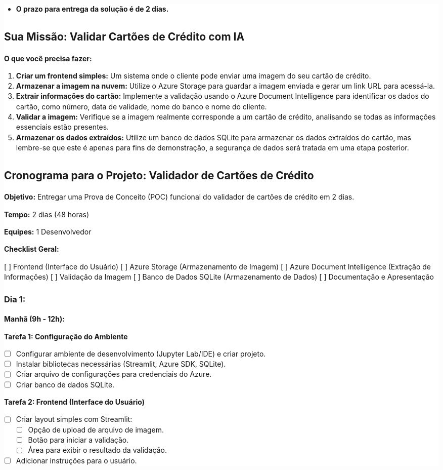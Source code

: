 * **O prazo para entrega da solução é de 2 dias.**

##  Sua Missão: Validar Cartões de Crédito com IA 

**O que você precisa fazer:**

1. **Criar um frontend simples:** Um sistema onde o cliente pode enviar uma imagem do seu cartão de crédito.
2. **Armazenar a imagem na nuvem:** Utilize o Azure Storage para guardar a imagem enviada e gerar um link URL para acessá-la.
3. **Extrair informações do cartão:** Implemente a validação usando o Azure Document Intelligence para identificar os dados do cartão, como número, data de validade, nome do banco e nome do cliente.
4. **Validar a imagem:**  Verifique se a imagem realmente corresponde a um cartão de crédito, analisando se todas as informações essenciais estão presentes.
5. **Armazenar os dados extraídos:** Utilize um banco de dados SQLite para armazenar os dados extraídos do cartão, mas lembre-se que este é apenas para fins de demonstração, a segurança de dados será tratada em uma etapa posterior.


## Cronograma para o Projeto: Validador de Cartões de Crédito

**Objetivo:** Entregar uma Prova de Conceito (POC) funcional do validador de cartões de crédito em 2 dias.

**Tempo:** 2 dias (48 horas)

**Equipes:** 1 Desenvolvedor

**Checklist Geral:**

[ ] Frontend (Interface do Usuário)
[ ] Azure Storage (Armazenamento de Imagem)
[ ] Azure Document Intelligence (Extração de Informações)
[ ] Validação da Imagem
[ ] Banco de Dados SQLite (Armazenamento de Dados)
[ ] Documentação e Apresentação

### Dia 1:

**Manhã (9h - 12h):**

**Tarefa 1: Configuração do Ambiente**

* [ ] Configurar ambiente de desenvolvimento (Jupyter Lab/IDE) e criar projeto.
* [ ] Instalar bibliotecas necessárias (Streamlit, Azure SDK, SQLite).
* [ ] Criar arquivo de configurações para credenciais do Azure.
* [ ] Criar banco de dados SQLite.

**Tarefa 2: Frontend (Interface do Usuário)**

* [ ] Criar layout simples com Streamlit:
    * [ ] Opção de upload de arquivo de imagem.
    * [ ] Botão para iniciar a validação.
    * [ ] Área para exibir o resultado da validação.
* [ ] Adicionar instruções para o usuário.
